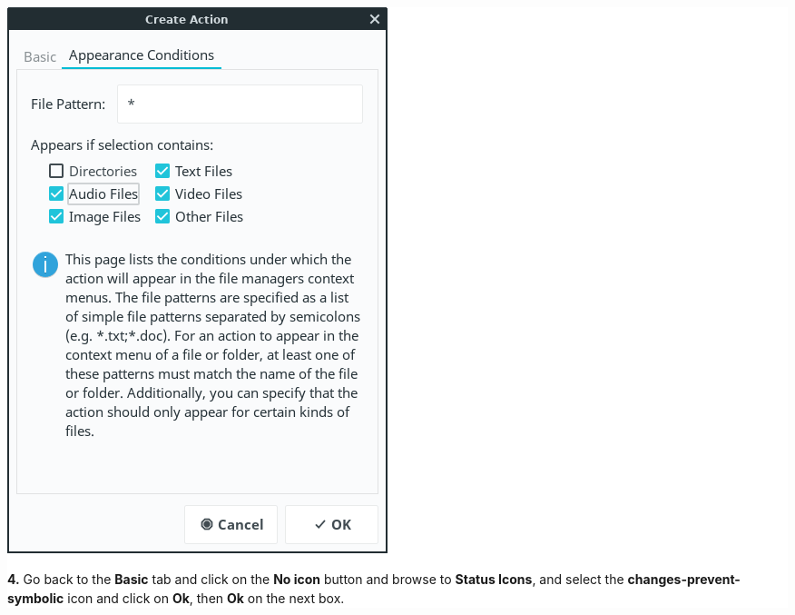 ![](images/software/encrypt/encrypt3.png)

**4.** Go back to the **Basic** tab and click on the **No icon** button and browse to **Status Icons**, and select the **changes-prevent-symbolic** icon and click on **Ok**, then **Ok** on the next box.
